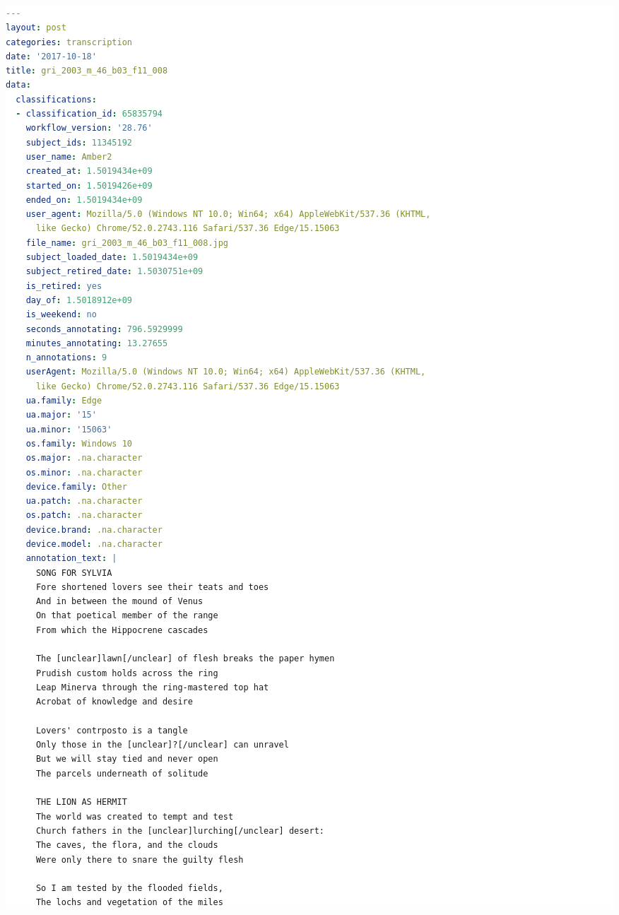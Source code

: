 ```yaml
---
layout: post
categories: transcription
date: '2017-10-18'
title: gri_2003_m_46_b03_f11_008
data:
  classifications:
  - classification_id: 65835794
    workflow_version: '28.76'
    subject_ids: 11345192
    user_name: Amber2
    created_at: 1.5019434e+09
    started_on: 1.5019426e+09
    ended_on: 1.5019434e+09
    user_agent: Mozilla/5.0 (Windows NT 10.0; Win64; x64) AppleWebKit/537.36 (KHTML,
      like Gecko) Chrome/52.0.2743.116 Safari/537.36 Edge/15.15063
    file_name: gri_2003_m_46_b03_f11_008.jpg
    subject_loaded_date: 1.5019434e+09
    subject_retired_date: 1.5030751e+09
    is_retired: yes
    day_of: 1.5018912e+09
    is_weekend: no
    seconds_annotating: 796.5929999
    minutes_annotating: 13.27655
    n_annotations: 9
    userAgent: Mozilla/5.0 (Windows NT 10.0; Win64; x64) AppleWebKit/537.36 (KHTML,
      like Gecko) Chrome/52.0.2743.116 Safari/537.36 Edge/15.15063
    ua.family: Edge
    ua.major: '15'
    ua.minor: '15063'
    os.family: Windows 10
    os.major: .na.character
    os.minor: .na.character
    device.family: Other
    ua.patch: .na.character
    os.patch: .na.character
    device.brand: .na.character
    device.model: .na.character
    annotation_text: |
      SONG FOR SYLVIA
      Fore shortened lovers see their teats and toes
      And in between the mound of Venus
      On that poetical member of the range
      From which the Hippocrene cascades

      The [unclear]lawn[/unclear] of flesh breaks the paper hymen
      Prudish custom holds across the ring
      Leap Minerva through the ring-mastered top hat
      Acrobat of knowledge and desire

      Lovers' contrposto is a tangle
      Only those in the [unclear]?[/unclear] can unravel
      But we will stay tied and never open
      The parcels underneath of solitude

      THE LION AS HERMIT
      The world was created to tempt and test
      Church fathers in the [unclear]lurching[/unclear] desert:
      The caves, the flora, and the clouds
      Were only there to snare the guilty flesh

      So I am tested by the flooded fields,
      The lochs and vegetation of the miles
```